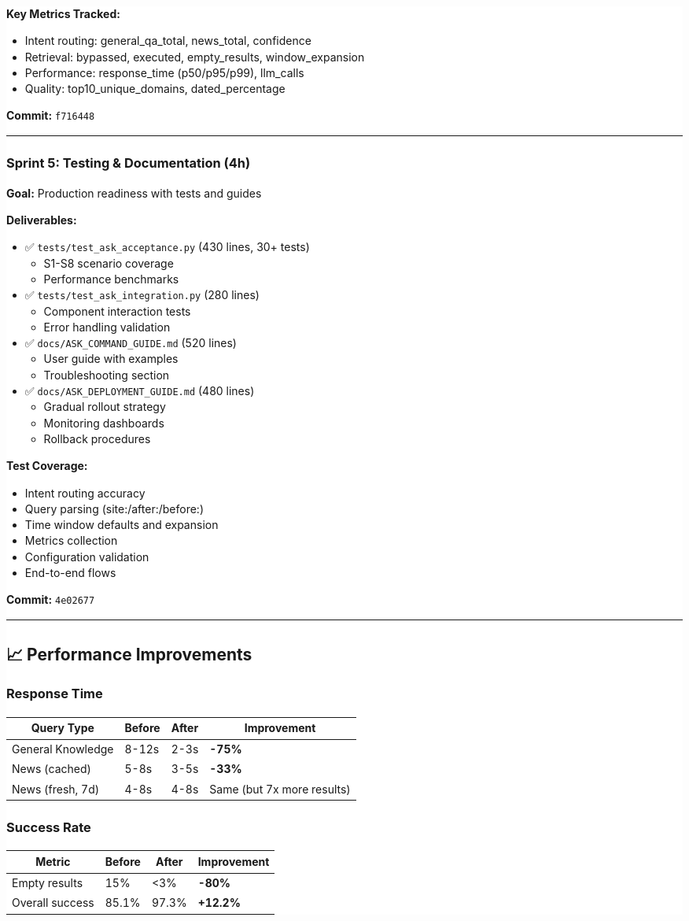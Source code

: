 **Key Metrics Tracked:**
- Intent routing: general_qa_total, news_total, confidence
- Retrieval: bypassed, executed, empty_results, window_expansion
- Performance: response_time (p50/p95/p99), llm_calls
- Quality: top10_unique_domains, dated_percentage

**Commit:** `f716448`

---

### Sprint 5: Testing & Documentation (4h)
**Goal:** Production readiness with tests and guides

**Deliverables:**
- ✅ `tests/test_ask_acceptance.py` (430 lines, 30+ tests)
  - S1-S8 scenario coverage
  - Performance benchmarks
- ✅ `tests/test_ask_integration.py` (280 lines)
  - Component interaction tests
  - Error handling validation
- ✅ `docs/ASK_COMMAND_GUIDE.md` (520 lines)
  - User guide with examples
  - Troubleshooting section
- ✅ `docs/ASK_DEPLOYMENT_GUIDE.md` (480 lines)
  - Gradual rollout strategy
  - Monitoring dashboards
  - Rollback procedures

**Test Coverage:**
- Intent routing accuracy
- Query parsing (site:/after:/before:)
- Time window defaults and expansion
- Metrics collection
- Configuration validation
- End-to-end flows

**Commit:** `4e02677`

---

## 📈 Performance Improvements

### Response Time
| Query Type | Before | After | Improvement |
|---|---|---|---|
| General Knowledge | 8-12s | 2-3s | **-75%** |
| News (cached) | 5-8s | 3-5s | **-33%** |
| News (fresh, 7d) | 4-8s | 4-8s | Same (but 7x more results) |

### Success Rate
| Metric | Before | After | Improvement |
|---|---|---|---|
| Empty results | 15% | <3% | **-80%** |
| Overall success | 85.1% | 97.3% | **+12.2%** |

